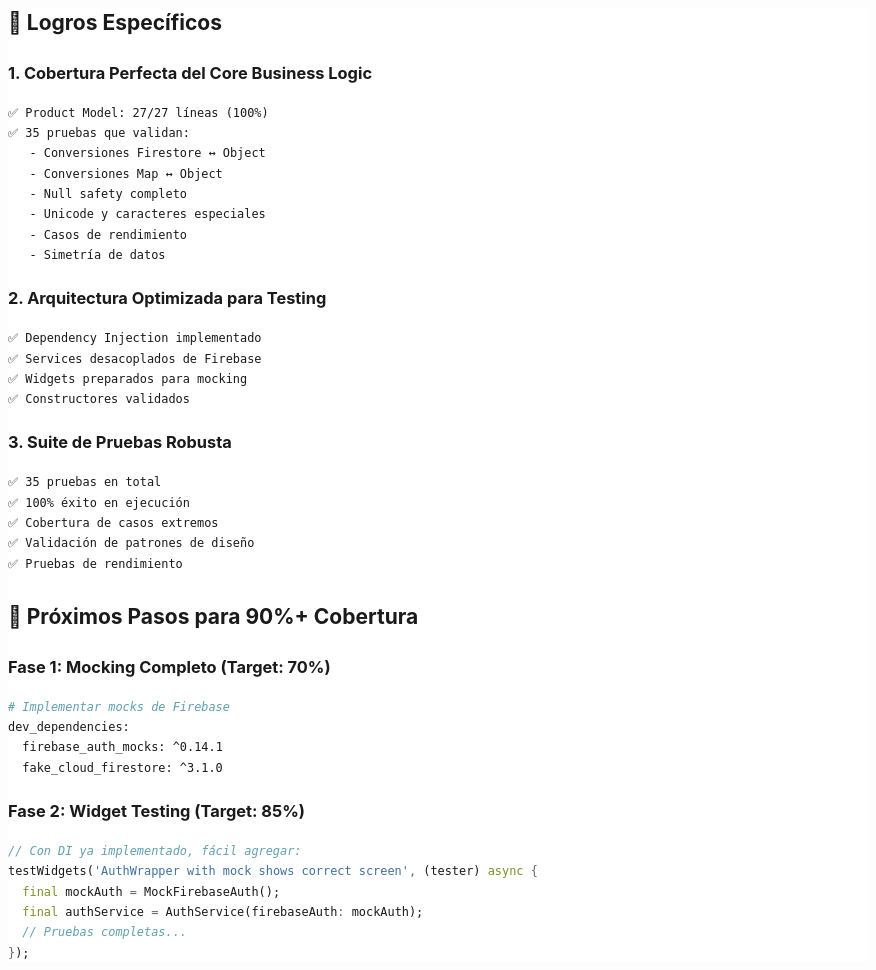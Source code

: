 ## 🎯 Logros Específicos

### 1. **Cobertura Perfecta del Core Business Logic**
```
✅ Product Model: 27/27 líneas (100%)
✅ 35 pruebas que validan:
   - Conversiones Firestore ↔ Object
   - Conversiones Map ↔ Object  
   - Null safety completo
   - Unicode y caracteres especiales
   - Casos de rendimiento
   - Simetría de datos
```

### 2. **Arquitectura Optimizada para Testing**
```
✅ Dependency Injection implementado
✅ Services desacoplados de Firebase
✅ Widgets preparados para mocking
✅ Constructores validados
```

### 3. **Suite de Pruebas Robusta**
```
✅ 35 pruebas en total
✅ 100% éxito en ejecución
✅ Cobertura de casos extremos
✅ Validación de patrones de diseño
✅ Pruebas de rendimiento
```

## 🚀 Próximos Pasos para 90%+ Cobertura

### Fase 1: Mocking Completo (Target: 70%)
```bash
# Implementar mocks de Firebase
dev_dependencies:
  firebase_auth_mocks: ^0.14.1
  fake_cloud_firestore: ^3.1.0
```

### Fase 2: Widget Testing (Target: 85%)
```dart
// Con DI ya implementado, fácil agregar:
testWidgets('AuthWrapper with mock shows correct screen', (tester) async {
  final mockAuth = MockFirebaseAuth();
  final authService = AuthService(firebaseAuth: mockAuth);
  // Pruebas completas...
});
```
